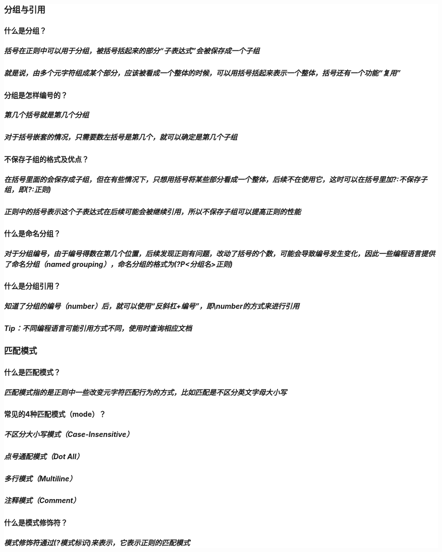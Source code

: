 ### 分组与引用

#### 什么是分组？

##### 括号在正则中可以用于分组，被括号括起来的部分“子表达式”会被保存成一个子组

##### 就是说，由多个元字符组成某个部分，应该被看成一个整体的时候，可以用括号括起来表示一个整体，括号还有一个功能“复用”

#### 分组是怎样编号的？

##### 第几个括号就是第几个分组

##### 对于括号嵌套的情况，只需要数左括号是第几个，就可以确定是第几个子组

#### 不保存子组的格式及优点？

##### 在括号里面的会保存成子组，但在有些情况下，只想用括号将某些部分看成一个整体，后续不在使用它，这时可以在括号里加?:不保存子组，即(?:正则)

##### 正则中的括号表示这个子表达式在后续可能会被继续引用，所以不保存子组可以提高正则的性能

#### 什么是命名分组？

##### 对于分组编号，由于编号得数在第几个位置，后续发现正则有问题，改动了括号的个数，可能会导致编号发生变化，因此一些编程语言提供了命名分组（named grouping），命名分组的格式为(?P<分组名>正则)

#### 什么是分组引用？

##### 知道了分组的编号（number）后，就可以使用“反斜杠+编号”，即\number的方式来进行引用

##### Tip：不同编程语言可能引用方式不同，使用时查询相应文档

### 匹配模式

#### 什么是匹配模式？

##### 匹配模式指的是正则中一些改变元字符匹配行为的方式，比如匹配是不区分英文字母大小写

#### 常见的4种匹配模式（mode）？

##### 不区分大小写模式（Case-Insensitive）

##### 点号通配模式（Dot All）

##### 多行模式（Multiline）

##### 注释模式（Comment）

#### 什么是模式修饰符？

##### 模式修饰符通过(?模式标识)来表示，它表示正则的匹配模式
